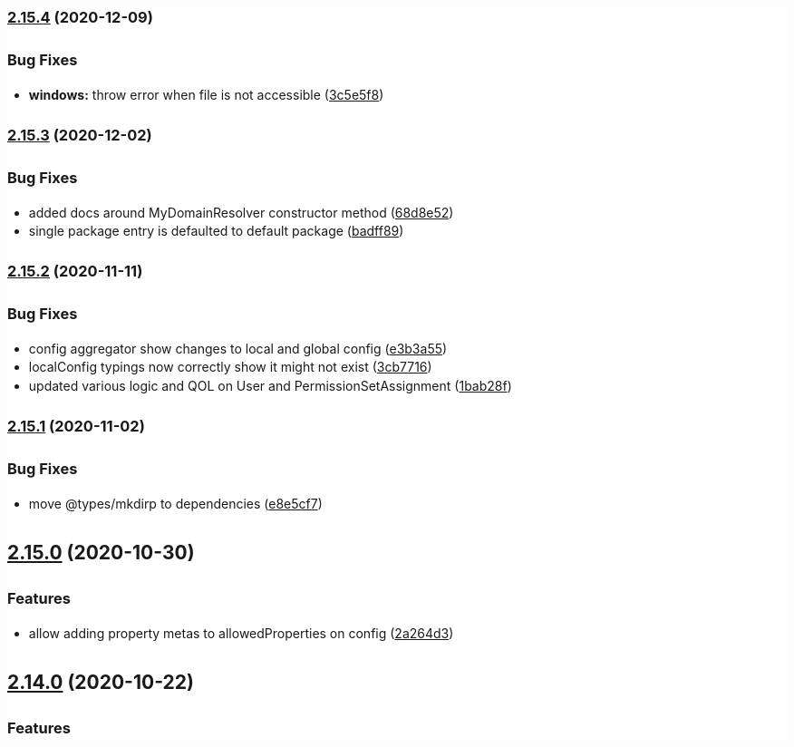 ### [2.15.4](https://github.com/forcedotcom/sfdx-core/compare/v2.15.3...v2.15.4) (2020-12-09)

### Bug Fixes

- **windows:** throw error when file is not accessible ([3c5e5f8](https://github.com/forcedotcom/sfdx-core/commit/3c5e5f83ead8fe5f8e9cfc9623a3d4296e42458f))

### [2.15.3](https://github.com/forcedotcom/sfdx-core/compare/v2.15.2...v2.15.3) (2020-12-02)

### Bug Fixes

- added docs around MyDomainResolver constructor method ([68d8e52](https://github.com/forcedotcom/sfdx-core/commit/68d8e520353dae10cda4b04153ec7cc753cbc02a))
- single package entry is defaulted to default package ([badff89](https://github.com/forcedotcom/sfdx-core/commit/badff89be92c492d990dc91ce79ff94eb88a7117))

### [2.15.2](https://github.com/forcedotcom/sfdx-core/compare/v2.15.1...v2.15.2) (2020-11-11)

### Bug Fixes

- config aggregator show changes to local and global config ([e3b3a55](https://github.com/forcedotcom/sfdx-core/commit/e3b3a55b7ea5e3a728ea021c8eb6a24555b63dc4))
- localConfig typings now correctly show it might not exist ([3cb7716](https://github.com/forcedotcom/sfdx-core/commit/3cb7716fff790aac2357cd28dd28e11e81513e4f))
- updated various logic and QOL on User and PermissionSetAssignment ([1bab28f](https://github.com/forcedotcom/sfdx-core/commit/1bab28fc799cba944aa01aa5d330e5524e267b63))

### [2.15.1](https://github.com/forcedotcom/sfdx-core/compare/v2.15.0...v2.15.1) (2020-11-02)

### Bug Fixes

- move @types/mkdirp to dependencies ([e8e5cf7](https://github.com/forcedotcom/sfdx-core/commit/e8e5cf753c9d3ca56ae9f55e90b41d6168b49d0b))

## [2.15.0](https://github.com/forcedotcom/sfdx-core/compare/v2.14.0...v2.15.0) (2020-10-30)

### Features

- allow adding property metas to allowedProperties on config ([2a264d3](https://github.com/forcedotcom/sfdx-core/commit/2a264d3ca3002c4c90c771beaa2036a06d331697))

## [2.14.0](https://github.com/forcedotcom/sfdx-core/compare/v2.13.0...v2.14.0) (2020-10-22)

### Features
